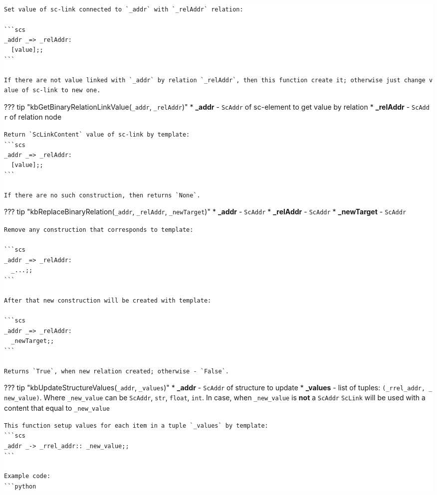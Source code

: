     Set value of sc-link connected to `_addr` with `_relAddr` relation:
    
    ```scs
    _addr _=> _relAddr:
      [value];;
    ```

    If there are not value linked with `_addr` by relation `_relAddr`, then this function create it; otherwise just change value of sc-link to new one.


??? tip "kbGetBinaryRelationLinkValue(`_addr`, `_relAddr`)"
    * **_addr** - `ScAddr` of sc-element to get value by relation
    * **_relAddr** - `ScAddr` of relation node
    
    Return `ScLinkContent` value of sc-link by template:
    ```scs
    _addr _=> _relAddr: 
      [value];;
    ```    

    If there are no such construction, then returns `None`.

??? tip "kbReplaceBinaryRelation(`_addr`, `_relAddr`, `_newTarget`)"
    * **_addr** - `ScAddr`
    * **_relAddr** - `ScAddr`
    * **_newTarget** - `ScAddr`

    Remove any construction that corresponds to template:
    
    ```scs
    _addr _=> _relAddr: 
      _...;;
    ```

    After that new construction will be created with template:
    
    ```scs
    _addr _=> _relAddr: 
      _newTarget;;
    ```

    Returns `True`, when new relation created; otherwise - `False`.

??? tip "kbUpdateStructureValues(`_addr`, `_values`)"
    * **_addr** - `ScAddr` of structure to update
    * **_values** - list of tuples: `(_rrel_addr, _new_value)`. Where `_new_value` can be `ScAddr`, `str`, `float`, `int`. In case, when `_new_value` is **not** a `ScAddr` `ScLink` will be used with a content that equal to `_new_value`

    This function setup values for each item in a tuple `_values` by template:
    ```scs
    _addr _-> _rrel_addr:: _new_value;;
    ```

    Example code:
    ```python
    